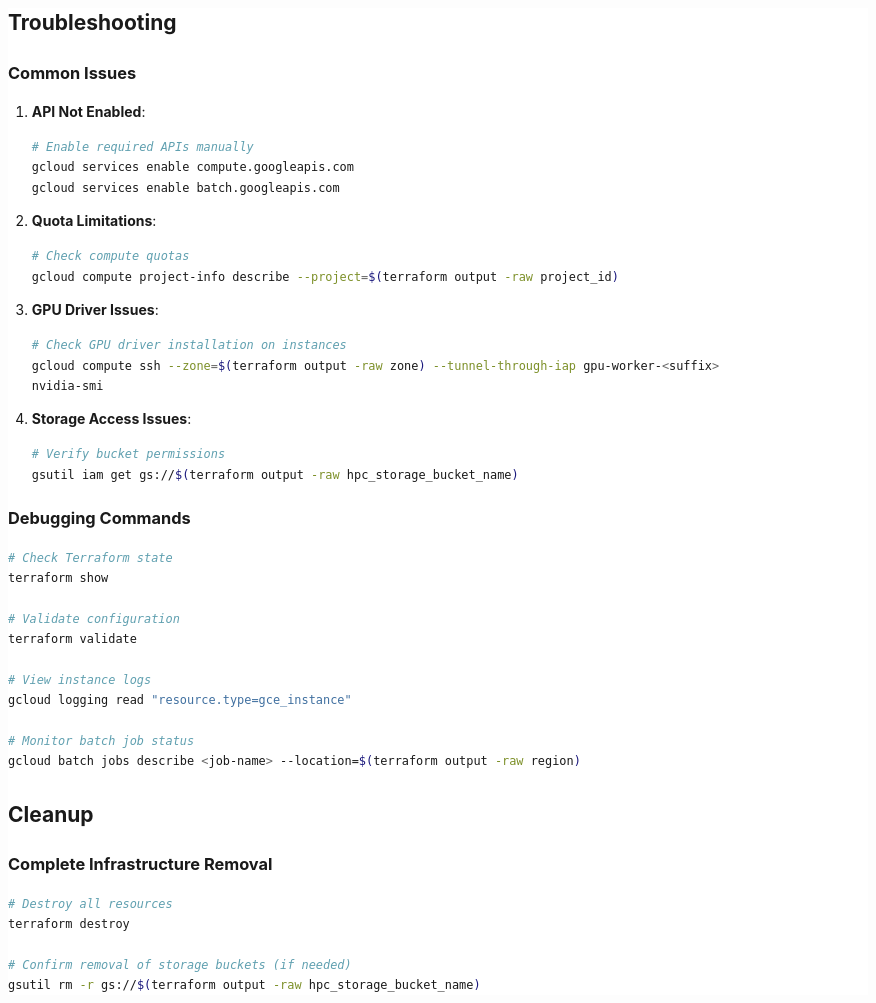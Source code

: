 ## Troubleshooting

### Common Issues

1. **API Not Enabled**:
   ```bash
   # Enable required APIs manually
   gcloud services enable compute.googleapis.com
   gcloud services enable batch.googleapis.com
   ```

2. **Quota Limitations**:
   ```bash
   # Check compute quotas
   gcloud compute project-info describe --project=$(terraform output -raw project_id)
   ```

3. **GPU Driver Issues**:
   ```bash
   # Check GPU driver installation on instances
   gcloud compute ssh --zone=$(terraform output -raw zone) --tunnel-through-iap gpu-worker-<suffix>
   nvidia-smi
   ```

4. **Storage Access Issues**:
   ```bash
   # Verify bucket permissions
   gsutil iam get gs://$(terraform output -raw hpc_storage_bucket_name)
   ```

### Debugging Commands
```bash
# Check Terraform state
terraform show

# Validate configuration
terraform validate

# View instance logs
gcloud logging read "resource.type=gce_instance"

# Monitor batch job status
gcloud batch jobs describe <job-name> --location=$(terraform output -raw region)
```

## Cleanup

### Complete Infrastructure Removal
```bash
# Destroy all resources
terraform destroy

# Confirm removal of storage buckets (if needed)
gsutil rm -r gs://$(terraform output -raw hpc_storage_bucket_name)
```
